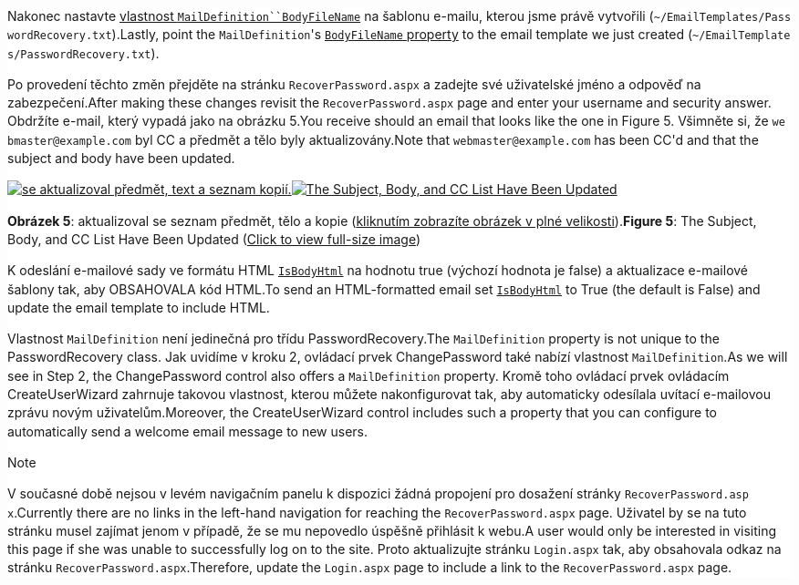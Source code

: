 <span data-ttu-id="b1f19-205">Nakonec nastavte [vlastnost `MailDefinition``BodyFileName`](https://msdn.microsoft.com/library/system.web.ui.webcontrols.maildefinition.bodyfilename.aspx) na šablonu e-mailu, kterou jsme právě vytvořili (`~/EmailTemplates/PasswordRecovery.txt`).</span><span class="sxs-lookup"><span data-stu-id="b1f19-205">Lastly, point the `MailDefinition`'s [`BodyFileName` property](https://msdn.microsoft.com/library/system.web.ui.webcontrols.maildefinition.bodyfilename.aspx) to the email template we just created (`~/EmailTemplates/PasswordRecovery.txt`).</span></span>

<span data-ttu-id="b1f19-206">Po provedení těchto změn přejděte na stránku `RecoverPassword.aspx` a zadejte své uživatelské jméno a odpověď na zabezpečení.</span><span class="sxs-lookup"><span data-stu-id="b1f19-206">After making these changes revisit the `RecoverPassword.aspx` page and enter your username and security answer.</span></span> <span data-ttu-id="b1f19-207">Obdržíte e-mail, který vypadá jako na obrázku 5.</span><span class="sxs-lookup"><span data-stu-id="b1f19-207">You receive should an email that looks like the one in Figure 5.</span></span> <span data-ttu-id="b1f19-208">Všimněte si, že `webmaster@example.com` byl CC a předmět a tělo byly aktualizovány.</span><span class="sxs-lookup"><span data-stu-id="b1f19-208">Note that `webmaster@example.com` has been CC'd and that the subject and body have been updated.</span></span>

<span data-ttu-id="b1f19-209">[![se aktualizoval předmět, text a seznam kopií.](recovering-and-changing-passwords-cs/_static/image14.png)](recovering-and-changing-passwords-cs/_static/image13.png)</span><span class="sxs-lookup"><span data-stu-id="b1f19-209">[![The Subject, Body, and CC List Have Been Updated](recovering-and-changing-passwords-cs/_static/image14.png)](recovering-and-changing-passwords-cs/_static/image13.png)</span></span>

<span data-ttu-id="b1f19-210">**Obrázek 5**: aktualizoval se seznam předmět, tělo a kopie ([kliknutím zobrazíte obrázek v plné velikosti](recovering-and-changing-passwords-cs/_static/image15.png)).</span><span class="sxs-lookup"><span data-stu-id="b1f19-210">**Figure 5**: The Subject, Body, and CC List Have Been Updated  ([Click to view full-size image](recovering-and-changing-passwords-cs/_static/image15.png))</span></span>

<span data-ttu-id="b1f19-211">K odeslání e-mailové sady ve formátu HTML [`IsBodyHtml`](https://msdn.microsoft.com/library/system.web.ui.webcontrols.maildefinition.isbodyhtml.aspx) na hodnotu true (výchozí hodnota je false) a aktualizace e-mailové šablony tak, aby OBSAHOVALA kód HTML.</span><span class="sxs-lookup"><span data-stu-id="b1f19-211">To send an HTML-formatted email set [`IsBodyHtml`](https://msdn.microsoft.com/library/system.web.ui.webcontrols.maildefinition.isbodyhtml.aspx) to True (the default is False) and update the email template to include HTML.</span></span>

<span data-ttu-id="b1f19-212">Vlastnost `MailDefinition` není jedinečná pro třídu PasswordRecovery.</span><span class="sxs-lookup"><span data-stu-id="b1f19-212">The `MailDefinition` property is not unique to the PasswordRecovery class.</span></span> <span data-ttu-id="b1f19-213">Jak uvidíme v kroku 2, ovládací prvek ChangePassword také nabízí vlastnost `MailDefinition`.</span><span class="sxs-lookup"><span data-stu-id="b1f19-213">As we will see in Step 2, the ChangePassword control also offers a `MailDefinition` property.</span></span> <span data-ttu-id="b1f19-214">Kromě toho ovládací prvek ovládacím CreateUserWizard zahrnuje takovou vlastnost, kterou můžete nakonfigurovat tak, aby automaticky odesílala uvítací e-mailovou zprávu novým uživatelům.</span><span class="sxs-lookup"><span data-stu-id="b1f19-214">Moreover, the CreateUserWizard control includes such a property that you can configure to automatically send a welcome email message to new users.</span></span>

> [!NOTE]
> <span data-ttu-id="b1f19-215">V současné době nejsou v levém navigačním panelu k dispozici žádná propojení pro dosažení stránky `RecoverPassword.aspx`.</span><span class="sxs-lookup"><span data-stu-id="b1f19-215">Currently there are no links in the left-hand navigation for reaching the `RecoverPassword.aspx` page.</span></span> <span data-ttu-id="b1f19-216">Uživatel by se na tuto stránku musel zajímat jenom v případě, že se mu nepovedlo úspěšně přihlásit k webu.</span><span class="sxs-lookup"><span data-stu-id="b1f19-216">A user would only be interested in visiting this page if she was unable to successfully log on to the site.</span></span> <span data-ttu-id="b1f19-217">Proto aktualizujte stránku `Login.aspx` tak, aby obsahovala odkaz na stránku `RecoverPassword.aspx`.</span><span class="sxs-lookup"><span data-stu-id="b1f19-217">Therefore, update the `Login.aspx` page to include a link to the `RecoverPassword.aspx` page.</span></span>
